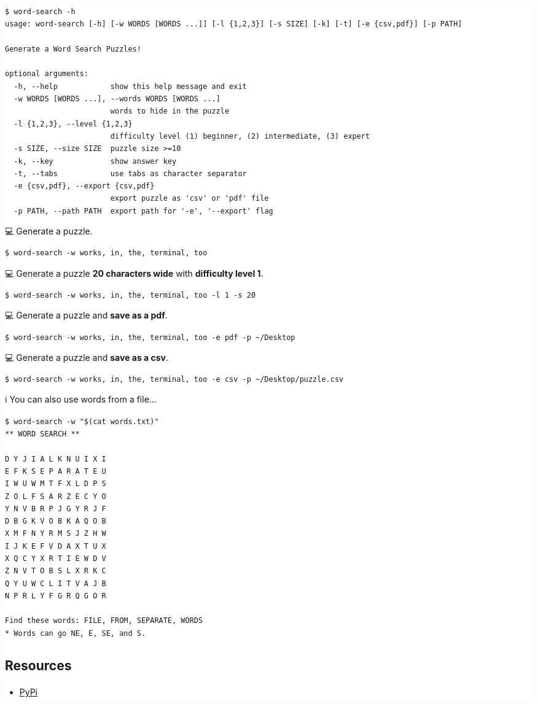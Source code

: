 ```
$ word-search -h
usage: word-search [-h] [-w WORDS [WORDS ...]] [-l {1,2,3}] [-s SIZE] [-k] [-t] [-e {csv,pdf}] [-p PATH]

Generate a Word Search Puzzles!

optional arguments:
  -h, --help            show this help message and exit
  -w WORDS [WORDS ...], --words WORDS [WORDS ...]
                        words to hide in the puzzle
  -l {1,2,3}, --level {1,2,3}
                        difficulty level (1) beginner, (2) intermediate, (3) expert
  -s SIZE, --size SIZE  puzzle size >=10
  -k, --key             show answer key
  -t, --tabs            use tabs as character separator
  -e {csv,pdf}, --export {csv,pdf}
                        export puzzle as 'csv' or 'pdf' file
  -p PATH, --path PATH  export path for '-e', '--export' flag
```

💻 Generate a puzzle.

    $ word-search -w works, in, the, terminal, too

💻 Generate a puzzle **20 characters wide** with **difficulty level 1**.

    $ word-search -w works, in, the, terminal, too -l 1 -s 20

💻 Generate a puzzle and **save as a pdf**.

    $ word-search -w works, in, the, terminal, too -e pdf -p ~/Desktop

💻 Generate a puzzle and **save as a csv**.

    $ word-search -w works, in, the, terminal, too -e csv -p ~/Desktop/puzzle.csv

ℹ️ You can also use words from a file...

```
$ word-search -w "$(cat words.txt)"
** WORD SEARCH **

D Y J I A L K N U I X I
E F K S E P A R A T E U
I W U W M T F X L D P S
Z O L F S A R Z E C Y O
Y N V B R P J G Y R J F
D B G K V O B K A Q O B
X M F N Y R M S J Z H W
I J K E F V D A X T U X
X Q C Y X R T I E W D V
Z N V T O B S L X R K C
Q Y U W C L I T V A J B
N P R L Y F G R Q G O R

Find these words: FILE, FROM, SEPARATE, WORDS
* Words can go NE, E, SE, and S.
```

## Resources

-   [PyPi](https://pypi.python.org/pypi/word-search-generator)
